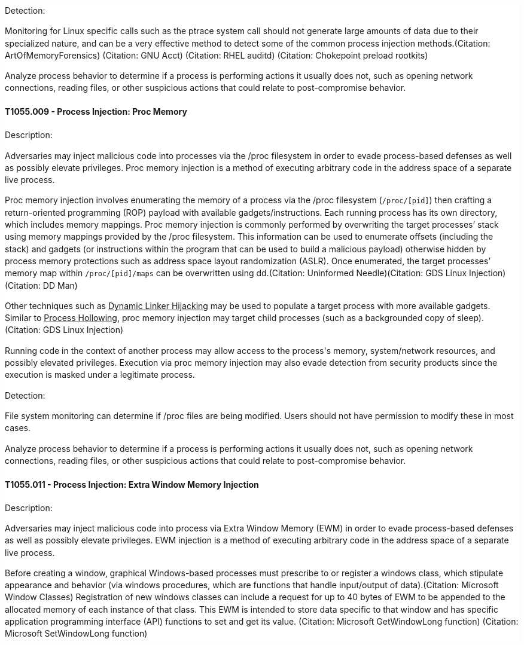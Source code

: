 Detection:

Monitoring for Linux specific calls such as the ptrace system call should not generate large amounts of data due to their specialized nature, and can be a very effective method to detect some of the common process injection methods.(Citation: ArtOfMemoryForensics)  (Citation: GNU Acct)  (Citation: RHEL auditd)  (Citation: Chokepoint preload rootkits) 

Analyze process behavior to determine if a process is performing actions it usually does not, such as opening network connections, reading files, or other suspicious actions that could relate to post-compromise behavior.

#### T1055.009 - Process Injection: Proc Memory

Description:

Adversaries may inject malicious code into processes via the /proc filesystem in order to evade process-based defenses as well as possibly elevate privileges. Proc memory injection is a method of executing arbitrary code in the address space of a separate live process. 

Proc memory injection involves enumerating the memory of a process via the /proc filesystem (<code>/proc/[pid]</code>) then crafting a return-oriented programming (ROP) payload with available gadgets/instructions. Each running process has its own directory, which includes memory mappings. Proc memory injection is commonly performed by overwriting the target processes’ stack using memory mappings provided by the /proc filesystem. This information can be used to enumerate offsets (including the stack) and gadgets (or instructions within the program that can be used to build a malicious payload) otherwise hidden by process memory protections such as address space layout randomization (ASLR). Once enumerated, the target processes’ memory map within <code>/proc/[pid]/maps</code> can be overwritten using dd.(Citation: Uninformed Needle)(Citation: GDS Linux Injection)(Citation: DD Man) 

Other techniques such as [Dynamic Linker Hijacking](https://attack.mitre.org/techniques/T1574/006) may be used to populate a target process with more available gadgets. Similar to [Process Hollowing](https://attack.mitre.org/techniques/T1055/012), proc memory injection may target child processes (such as a backgrounded copy of sleep).(Citation: GDS Linux Injection) 

Running code in the context of another process may allow access to the process's memory, system/network resources, and possibly elevated privileges. Execution via proc memory injection may also evade detection from security products since the execution is masked under a legitimate process.

Detection:

File system monitoring can determine if /proc files are being modified. Users should not have permission to modify these in most cases. 

Analyze process behavior to determine if a process is performing actions it usually does not, such as opening network connections, reading files, or other suspicious actions that could relate to post-compromise behavior.

#### T1055.011 - Process Injection: Extra Window Memory Injection

Description:

Adversaries may inject malicious code into process via Extra Window Memory (EWM) in order to evade process-based defenses as well as possibly elevate privileges. EWM injection is a method of executing arbitrary code in the address space of a separate live process. 

Before creating a window, graphical Windows-based processes must prescribe to or register a windows class, which stipulate appearance and behavior (via windows procedures, which are functions that handle input/output of data).(Citation: Microsoft Window Classes) Registration of new windows classes can include a request for up to 40 bytes of EWM to be appended to the allocated memory of each instance of that class. This EWM is intended to store data specific to that window and has specific application programming interface (API) functions to set and get its value. (Citation: Microsoft GetWindowLong function) (Citation: Microsoft SetWindowLong function)
